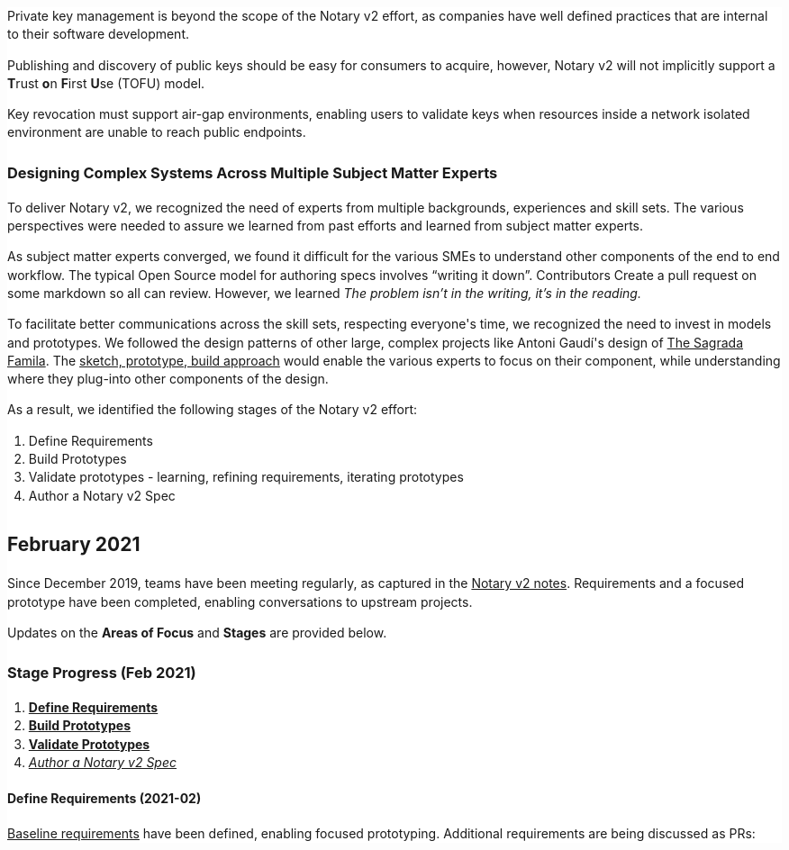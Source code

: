 Private key management is beyond the scope of the Notary v2 effort, as companies have well defined practices that are internal to their software development.

Publishing and discovery of public keys should be easy for consumers to acquire, however, Notary v2 will not implicitly support a **T**rust **o**n **F**irst **U**se (TOFU) model.

Key revocation must support air-gap environments, enabling users to validate keys when resources inside a network isolated environment are unable to reach public endpoints.

### Designing Complex Systems Across Multiple Subject Matter Experts

To deliver Notary v2, we recognized the need of experts from multiple backgrounds, experiences and skill sets. The various perspectives were needed to assure we learned from past efforts and learned from subject matter experts.

As subject matter experts converged, we found it difficult for the various SMEs to understand other components of the end to end workflow. The typical Open Source model for authoring specs involves “writing it down”. Contributors Create a pull request on some markdown so all can review. However, we learned _The problem isn’t in the writing, it’s in the reading._

To facilitate better communications across the skill sets, respecting everyone's time, we recognized the need to invest in models and prototypes. We followed the design patterns of other large, complex projects like Antoni Gaudí's design of [The Sagrada Famila](https://simple.wikipedia.org/wiki/Sagrada_Fam%C3%ADlia). The [sketch, prototype, build approach](https://stevelasker.blog/2020/07/31/sketch-prototype-build/) would enable the various experts to focus on their component, while understanding where they plug-into other components of the design.

As a result, we identified the following stages of the Notary v2 effort:

1. Define Requirements
1. Build Prototypes
1. Validate prototypes - learning, refining requirements, iterating prototypes
1. Author a Notary v2 Spec

## February 2021

Since December 2019, teams have been meeting regularly, as captured in the [Notary v2 notes][nv2-notes]. Requirements and a focused prototype have been completed, enabling conversations to upstream projects.

Updates on the **Areas of Focus** and **Stages** are provided below.

### Stage Progress (Feb 2021)

1. [**Define Requirements**](#define-requirements-(2021-02))
1. [**Build Prototypes**](#build-prototypes-(2021-02))
1. [**Validate Prototypes**](#validate-prototypes-(2021-02))
1. [*Author a Notary v2 Spec*](#author-a-notary-v2-spec-(2021-02))

#### Define Requirements (2021-02)

[Baseline requirements](https://github.com/notaryproject/requirements#requirements) have been defined, enabling focused prototyping. Additional requirements are being discussed as PRs:


[cncf-distribution]:            https://github.com/distribution/distribution  
[containerd]:                   https://github.com/containerd
[docker-client]:                https://www.docker.com/products/docker-desktop
[gatekeeper]:                   https://github.com/open-policy-agent/gatekeeper
[kickoff-attendees]:            https://github.com/notaryproject/meeting-notes/blob/main/meeting-notes-2019.md#attendees
[moby]:                         https://github.com/moby
[notaryv2-kickoff]:             https://github.com/notaryproject/meeting-notes/blob/main/meeting-notes-2019.md#notary-v2-kickoff-meeting
[non-requirements]:             https://github.com/notaryproject/requirements#non-goals
[nv2-notes]:                    https://hackmd.io/_vrqBGAOSUC_VWvFzWruZw
[nv2-requirements]:             https://github.com/notaryproject/requirements
[nv2-scenarios]:                https://github.com/notaryproject/requirements/blob/main/scenarios.md
[nv2-signature-spec]:           https://github.com/notaryproject/nv2/tree/prototype-1/docs/signature
[nv2-key-management]:           https://github.com/notaryproject/requirements/pull/38/
[nv2-distribution-spec]:        https://github.com/opencontainers/artifacts/pull/29
[oci-artifacts]:                https://github.com/opencontainers/artifacts
[oci-artifact-manifest]:        https://github.com/opencontainers/artifacts/pull/29
[oci-distribution-spec]:        https://github.com/opencontainers/distribution-spec
[oci-distribution-conformance]: https://github.com/opencontainers/oci-conformance
[opa]:                          https://github.com/open-policy-agent
[oras]:                         https://github.com/deislabs/oras
